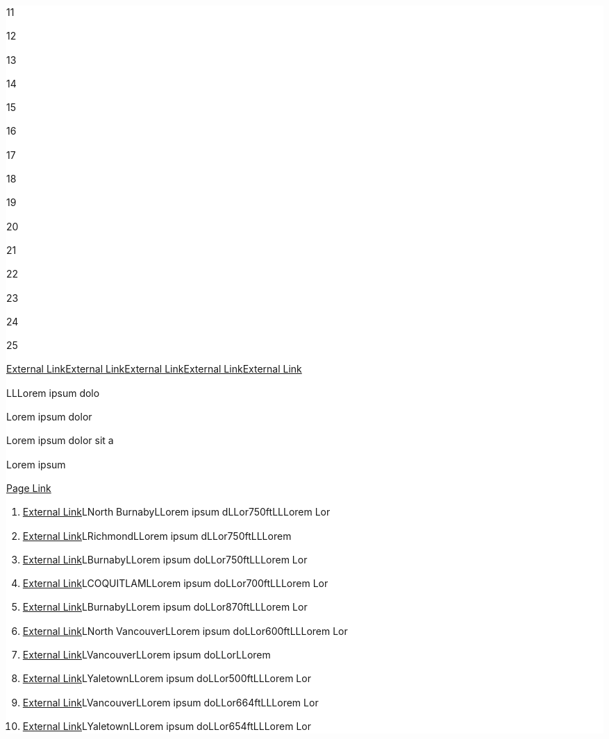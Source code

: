11

12

13

14

15

16

17

18

19

20

21

22

23

24

25

[External Link](https://example.com/external-link)[External Link](https://example.com/external-link)[External Link](https://example.com/external-link)[External Link](https://example.com/external-link)[External Link](https://example.com/external-link)

LLLorem ipsum dolo

Lorem ipsum dolor

Lorem ipsum dolor sit a

Lorem ipsum

[Page Link](/placeholder-page)

1.  [External Link](https://example.com/external-link)LNorth BurnabyLLorem ipsum dLLor750ftLLLorem Lor
    
2.  [External Link](https://example.com/external-link)LRichmondLLorem ipsum dLLor750ftLLLorem
    
3.  [External Link](https://example.com/external-link)LBurnabyLLorem ipsum doLLor750ftLLLorem Lor
    
4.  [External Link](https://example.com/external-link)LCOQUITLAMLLorem ipsum doLLor700ftLLLorem Lor
    
5.  [External Link](https://example.com/external-link)LBurnabyLLorem ipsum doLLor870ftLLLorem Lor
    
6.  [External Link](https://example.com/external-link)LNorth VancouverLLorem ipsum doLLor600ftLLLorem Lor
    
7.  [External Link](https://example.com/external-link)LVancouverLLorem ipsum doLLorLLorem
    
8.  [External Link](https://example.com/external-link)LYaletownLLorem ipsum doLLor500ftLLLorem Lor
    
9.  [External Link](https://example.com/external-link)LVancouverLLorem ipsum doLLor664ftLLLorem Lor
    
10.  [External Link](https://example.com/external-link)LYaletownLLorem ipsum doLLor654ftLLLorem Lor
    